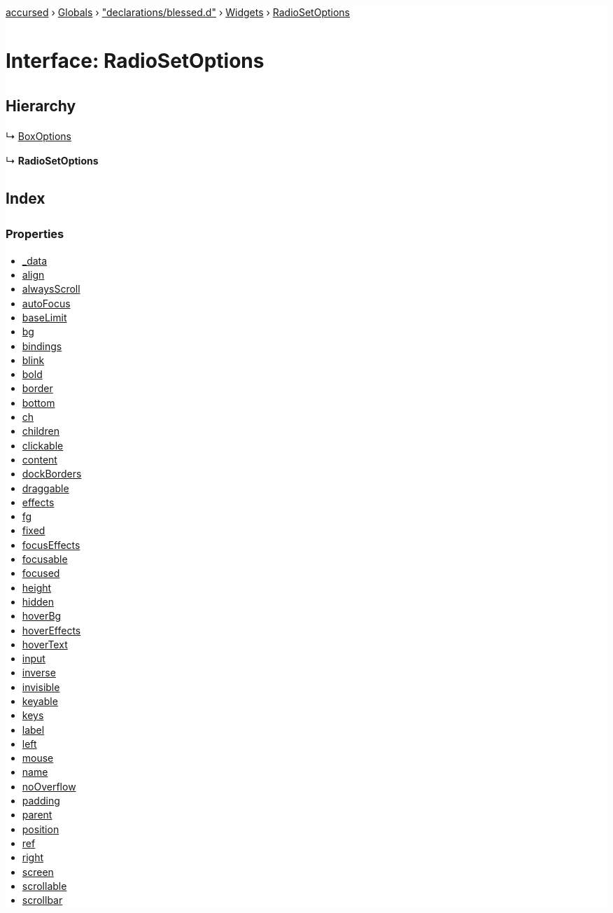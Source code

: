[accursed](../README.md) › [Globals](../globals.md) › ["declarations/blessed.d"](../modules/_declarations_blessed_d_.md) › [Widgets](../modules/_declarations_blessed_d_.widgets.md) › [RadioSetOptions](_declarations_blessed_d_.widgets.radiosetoptions.md)

# Interface: RadioSetOptions

## Hierarchy

  ↳ [BoxOptions](_declarations_blessed_d_.widgets.boxoptions.md)

  ↳ **RadioSetOptions**

## Index

### Properties

* [_data](_declarations_blessed_d_.widgets.radiosetoptions.md#optional-_data)
* [align](_declarations_blessed_d_.widgets.radiosetoptions.md#optional-align)
* [alwaysScroll](_declarations_blessed_d_.widgets.radiosetoptions.md#optional-alwaysscroll)
* [autoFocus](_declarations_blessed_d_.widgets.radiosetoptions.md#optional-autofocus)
* [baseLimit](_declarations_blessed_d_.widgets.radiosetoptions.md#optional-baselimit)
* [bg](_declarations_blessed_d_.widgets.radiosetoptions.md#optional-bg)
* [bindings](_declarations_blessed_d_.widgets.radiosetoptions.md#optional-bindings)
* [blink](_declarations_blessed_d_.widgets.radiosetoptions.md#optional-blink)
* [bold](_declarations_blessed_d_.widgets.radiosetoptions.md#optional-bold)
* [border](_declarations_blessed_d_.widgets.radiosetoptions.md#optional-border)
* [bottom](_declarations_blessed_d_.widgets.radiosetoptions.md#optional-bottom)
* [ch](_declarations_blessed_d_.widgets.radiosetoptions.md#optional-ch)
* [children](_declarations_blessed_d_.widgets.radiosetoptions.md#optional-children)
* [clickable](_declarations_blessed_d_.widgets.radiosetoptions.md#optional-clickable)
* [content](_declarations_blessed_d_.widgets.radiosetoptions.md#optional-content)
* [dockBorders](_declarations_blessed_d_.widgets.radiosetoptions.md#optional-dockborders)
* [draggable](_declarations_blessed_d_.widgets.radiosetoptions.md#optional-draggable)
* [effects](_declarations_blessed_d_.widgets.radiosetoptions.md#optional-effects)
* [fg](_declarations_blessed_d_.widgets.radiosetoptions.md#optional-fg)
* [fixed](_declarations_blessed_d_.widgets.radiosetoptions.md#optional-fixed)
* [focusEffects](_declarations_blessed_d_.widgets.radiosetoptions.md#optional-focuseffects)
* [focusable](_declarations_blessed_d_.widgets.radiosetoptions.md#optional-focusable)
* [focused](_declarations_blessed_d_.widgets.radiosetoptions.md#optional-focused)
* [height](_declarations_blessed_d_.widgets.radiosetoptions.md#optional-height)
* [hidden](_declarations_blessed_d_.widgets.radiosetoptions.md#optional-hidden)
* [hoverBg](_declarations_blessed_d_.widgets.radiosetoptions.md#optional-hoverbg)
* [hoverEffects](_declarations_blessed_d_.widgets.radiosetoptions.md#optional-hovereffects)
* [hoverText](_declarations_blessed_d_.widgets.radiosetoptions.md#optional-hovertext)
* [input](_declarations_blessed_d_.widgets.radiosetoptions.md#optional-input)
* [inverse](_declarations_blessed_d_.widgets.radiosetoptions.md#optional-inverse)
* [invisible](_declarations_blessed_d_.widgets.radiosetoptions.md#optional-invisible)
* [keyable](_declarations_blessed_d_.widgets.radiosetoptions.md#optional-keyable)
* [keys](_declarations_blessed_d_.widgets.radiosetoptions.md#optional-keys)
* [label](_declarations_blessed_d_.widgets.radiosetoptions.md#optional-label)
* [left](_declarations_blessed_d_.widgets.radiosetoptions.md#optional-left)
* [mouse](_declarations_blessed_d_.widgets.radiosetoptions.md#optional-mouse)
* [name](_declarations_blessed_d_.widgets.radiosetoptions.md#optional-name)
* [noOverflow](_declarations_blessed_d_.widgets.radiosetoptions.md#optional-nooverflow)
* [padding](_declarations_blessed_d_.widgets.radiosetoptions.md#optional-padding)
* [parent](_declarations_blessed_d_.widgets.radiosetoptions.md#optional-parent)
* [position](_declarations_blessed_d_.widgets.radiosetoptions.md#optional-position)
* [ref](_declarations_blessed_d_.widgets.radiosetoptions.md#optional-ref)
* [right](_declarations_blessed_d_.widgets.radiosetoptions.md#optional-right)
* [screen](_declarations_blessed_d_.widgets.radiosetoptions.md#optional-screen)
* [scrollable](_declarations_blessed_d_.widgets.radiosetoptions.md#optional-scrollable)
* [scrollbar](_declarations_blessed_d_.widgets.radiosetoptions.md#optional-scrollbar)
